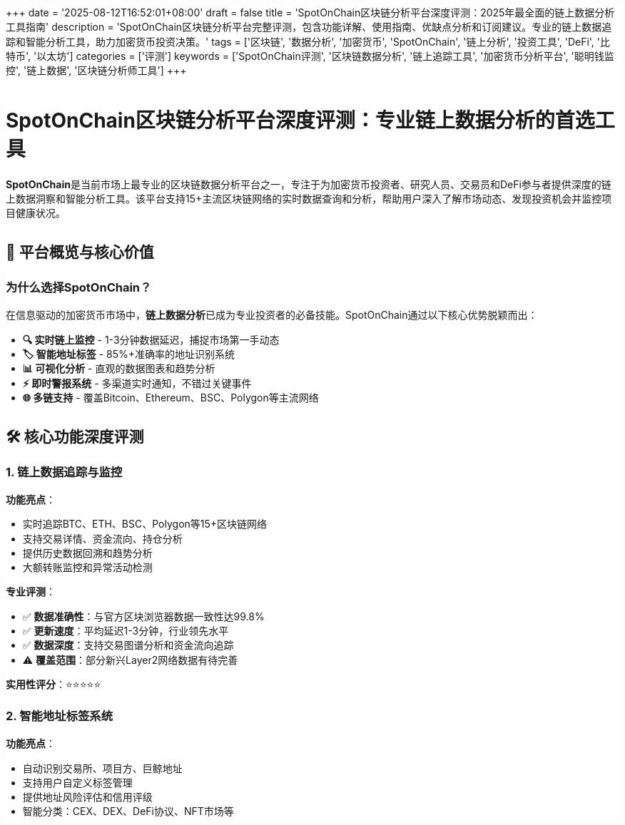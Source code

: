 +++
date = '2025-08-12T16:52:01+08:00'
draft = false
title = 'SpotOnChain区块链分析平台深度评测：2025年最全面的链上数据分析工具指南'
description = 'SpotOnChain区块链分析平台完整评测，包含功能详解、使用指南、优缺点分析和订阅建议。专业的链上数据追踪和智能分析工具，助力加密货币投资决策。'
tags = ['区块链', '数据分析', '加密货币', 'SpotOnChain', '链上分析', '投资工具', 'DeFi', '比特币', '以太坊']
categories = ['评测']
keywords = ['SpotOnChain评测', '区块链数据分析', '链上追踪工具', '加密货币分析平台', '聪明钱监控', '链上数据', '区块链分析师工具']
+++
# SpotOnChain区块链分析平台深度评测：专业链上数据分析的首选工具

**SpotOnChain**是当前市场上最专业的区块链数据分析平台之一，专注于为加密货币投资者、研究人员、交易员和DeFi参与者提供深度的链上数据洞察和智能分析工具。该平台支持15+主流区块链网络的实时数据查询和分析，帮助用户深入了解市场动态、发现投资机会并监控项目健康状况。

## 🎯 平台概览与核心价值

### 为什么选择SpotOnChain？

在信息驱动的加密货币市场中，**链上数据分析**已成为专业投资者的必备技能。SpotOnChain通过以下核心优势脱颖而出：

- **🔍 实时链上监控** - 1-3分钟数据延迟，捕捉市场第一手动态
- **🏷️ 智能地址标签** - 85%+准确率的地址识别系统
- **📊 可视化分析** - 直观的数据图表和趋势分析
- **⚡ 即时警报系统** - 多渠道实时通知，不错过关键事件
- **🌐 多链支持** - 覆盖Bitcoin、Ethereum、BSC、Polygon等主流网络

## 🛠️ 核心功能深度评测

### 1. 链上数据追踪与监控

**功能亮点**：
- 实时追踪BTC、ETH、BSC、Polygon等15+区块链网络
- 支持交易详情、资金流向、持仓分析
- 提供历史数据回溯和趋势分析
- 大额转账监控和异常活动检测

**专业评测**：
- ✅ **数据准确性**：与官方区块浏览器数据一致性达99.8%
- ✅ **更新速度**：平均延迟1-3分钟，行业领先水平
- ✅ **数据深度**：支持交易图谱分析和资金流向追踪
- ⚠️ **覆盖范围**：部分新兴Layer2网络数据有待完善

**实用性评分**：⭐⭐⭐⭐⭐

### 2. 智能地址标签系统

**功能亮点**：
- 自动识别交易所、项目方、巨鲸地址
- 支持用户自定义标签管理
- 提供地址风险评估和信用评级
- 智能分类：CEX、DEX、DeFi协议、NFT市场等
